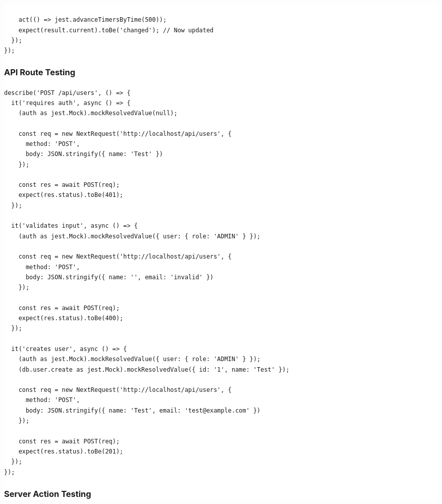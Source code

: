 ```tsx
    
    act(() => jest.advanceTimersByTime(500));
    expect(result.current).toBe('changed'); // Now updated
  });
});
```

### API Route Testing

```tsx
describe('POST /api/users', () => {
  it('requires auth', async () => {
    (auth as jest.Mock).mockResolvedValue(null);
    
    const req = new NextRequest('http://localhost/api/users', {
      method: 'POST',
      body: JSON.stringify({ name: 'Test' })
    });
    
    const res = await POST(req);
    expect(res.status).toBe(401);
  });

  it('validates input', async () => {
    (auth as jest.Mock).mockResolvedValue({ user: { role: 'ADMIN' } });
    
    const req = new NextRequest('http://localhost/api/users', {
      method: 'POST',
      body: JSON.stringify({ name: '', email: 'invalid' })
    });
    
    const res = await POST(req);
    expect(res.status).toBe(400);
  });

  it('creates user', async () => {
    (auth as jest.Mock).mockResolvedValue({ user: { role: 'ADMIN' } });
    (db.user.create as jest.Mock).mockResolvedValue({ id: '1', name: 'Test' });
    
    const req = new NextRequest('http://localhost/api/users', {
      method: 'POST',
      body: JSON.stringify({ name: 'Test', email: 'test@example.com' })
    });
    
    const res = await POST(req);
    expect(res.status).toBe(201);
  });
});
```

### Server Action Testing
